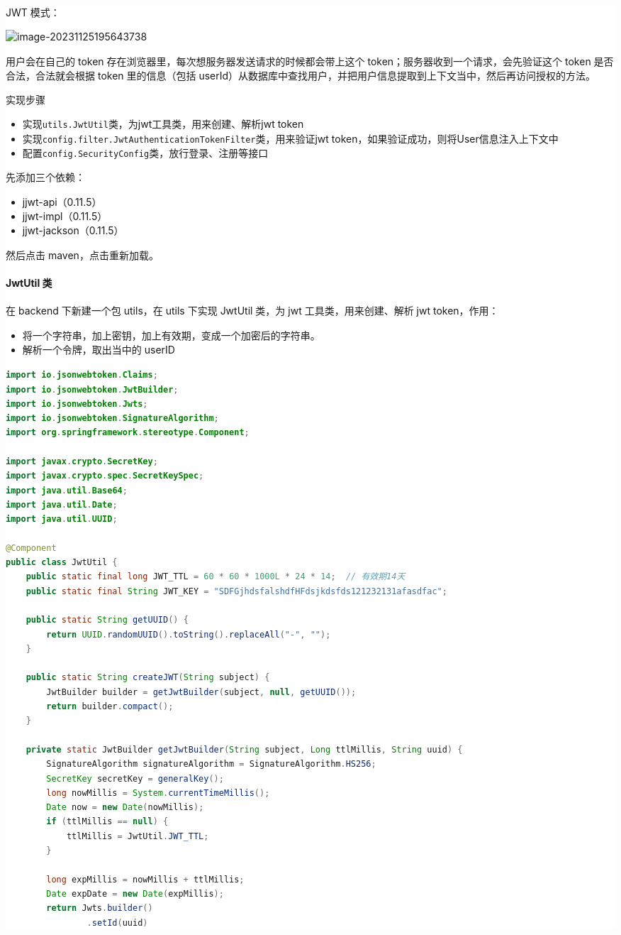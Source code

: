 JWT 模式：

![image-20231125195643738](https://gitee.com/LowProfile666/image-bed/raw/master/img/202311251956836.png)

用户会在自己的 token 存在浏览器里，每次想服务器发送请求的时候都会带上这个 token；服务器收到一个请求，会先验证这个 token 是否合法，合法就会根据 token 里的信息（包括 userId）从数据库中查找用户，并把用户信息提取到上下文当中，然后再访问授权的方法。

实现步骤

+ 实现`utils.JwtUtil`类，为jwt工具类，用来创建、解析jwt token
+ 实现`config.filter.JwtAuthenticationTokenFilter`类，用来验证jwt token，如果验证成功，则将User信息注入上下文中
+ 配置`config.SecurityConfig`类，放行登录、注册等接口

先添加三个依赖：

+ jjwt-api（0.11.5）
+ jjwt-impl（0.11.5）
+ jjwt-jackson（0.11.5）

然后点击 maven，点击重新加载。

#### JwtUtil 类

在 backend 下新建一个包 utils，在 utils 下实现 JwtUtil 类，为 jwt 工具类，用来创建、解析 jwt token，作用：

+ 将一个字符串，加上密钥，加上有效期，变成一个加密后的字符串。
+ 解析一个令牌，取出当中的 userID

```java
import io.jsonwebtoken.Claims;
import io.jsonwebtoken.JwtBuilder;
import io.jsonwebtoken.Jwts;
import io.jsonwebtoken.SignatureAlgorithm;
import org.springframework.stereotype.Component;

import javax.crypto.SecretKey;
import javax.crypto.spec.SecretKeySpec;
import java.util.Base64;
import java.util.Date;
import java.util.UUID;

@Component
public class JwtUtil {
    public static final long JWT_TTL = 60 * 60 * 1000L * 24 * 14;  // 有效期14天
    public static final String JWT_KEY = "SDFGjhdsfalshdfHFdsjkdsfds121232131afasdfac";

    public static String getUUID() {
        return UUID.randomUUID().toString().replaceAll("-", "");
    }

    public static String createJWT(String subject) {
        JwtBuilder builder = getJwtBuilder(subject, null, getUUID());
        return builder.compact();
    }

    private static JwtBuilder getJwtBuilder(String subject, Long ttlMillis, String uuid) {
        SignatureAlgorithm signatureAlgorithm = SignatureAlgorithm.HS256;
        SecretKey secretKey = generalKey();
        long nowMillis = System.currentTimeMillis();
        Date now = new Date(nowMillis);
        if (ttlMillis == null) {
            ttlMillis = JwtUtil.JWT_TTL;
        }

        long expMillis = nowMillis + ttlMillis;
        Date expDate = new Date(expMillis);
        return Jwts.builder()
                .setId(uuid)
```